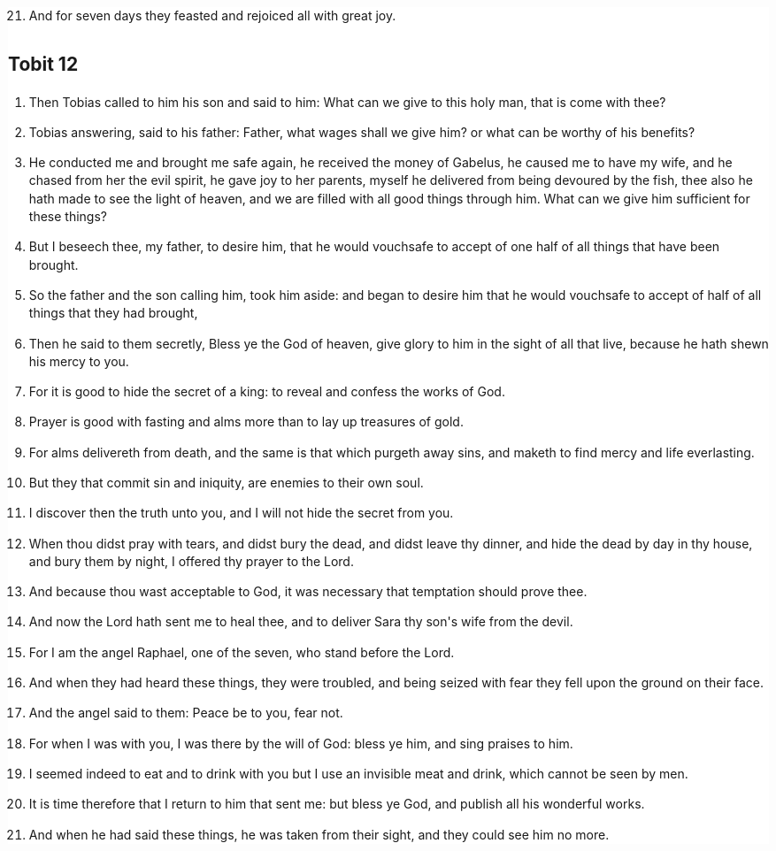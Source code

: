 21. And for seven days they feasted and rejoiced all with great joy. 

## Tobit 12

1. Then Tobias called to him his son and said to him: What can we give to this holy man, that is come with thee?

2. Tobias answering, said to his father: Father, what wages shall we give him? or what can be worthy of his benefits?

3. He conducted me and brought me safe again, he received the money of Gabelus, he caused me to have my wife, and he chased from her the evil spirit, he gave joy to her parents, myself he delivered from being devoured by the fish, thee also he hath made to see the light of heaven, and we are filled with all good things through him. What can we give him sufficient for these things?

4. But I beseech thee, my father, to desire him, that he would vouchsafe to accept of one half of all things that have been brought.

5. So the father and the son calling him, took him aside: and began to desire him that he would vouchsafe to accept of half of all things that they had brought,

6. Then he said to them secretly, Bless ye the God of heaven, give glory to him in the sight of all that live, because he hath shewn his mercy to you.

7. For it is good to hide the secret of a king: to reveal and confess the works of God.

8. Prayer is good with fasting and alms more than to lay up treasures of gold.

9. For alms delivereth from death, and the same is that which purgeth away sins, and maketh to find mercy and life everlasting.

10. But they that commit sin and iniquity, are enemies to their own soul.

11. I discover then the truth unto you, and I will not hide the secret from you.

12. When thou didst pray with tears, and didst bury the dead, and didst leave thy dinner, and hide the dead by day in thy house, and bury them by night, I offered thy prayer to the Lord.

13. And because thou wast acceptable to God, it was necessary that temptation should prove thee.

14. And now the Lord hath sent me to heal thee, and to deliver Sara thy son's wife from the devil.

15. For I am the angel Raphael, one of the seven, who stand before the Lord.

16. And when they had heard these things, they were troubled, and being seized with fear they fell upon the ground on their face.

17. And the angel said to them: Peace be to you, fear not.

18. For when I was with you, I was there by the will of God: bless ye him, and sing praises to him.

19. I seemed indeed to eat and to drink with you but I use an invisible meat and drink, which cannot be seen by men.

20. It is time therefore that I return to him that sent me: but bless ye God, and publish all his wonderful works.

21. And when he had said these things, he was taken from their sight, and they could see him no more.
